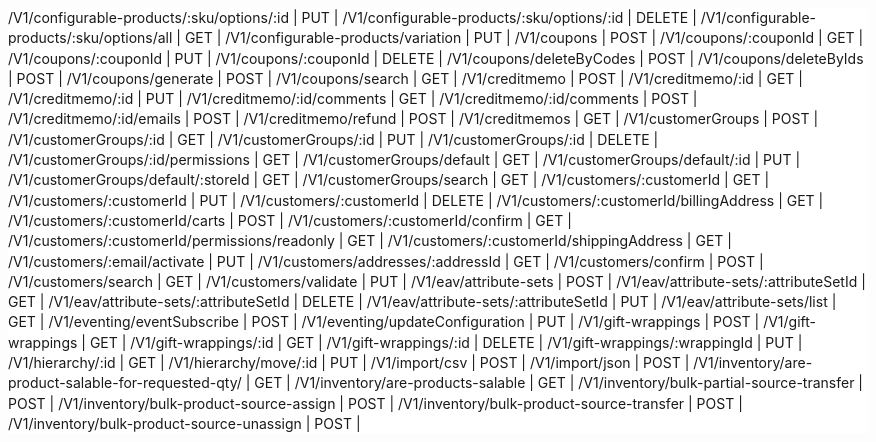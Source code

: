 /V1/configurable-products/:sku/options/:id    | PUT |
/V1/configurable-products/:sku/options/:id    | DELETE |
/V1/configurable-products/:sku/options/all    | GET |
/V1/configurable-products/variation    | PUT |
/V1/coupons    | POST |
/V1/coupons/:couponId    | GET |
/V1/coupons/:couponId    | PUT |
/V1/coupons/:couponId    | DELETE |
/V1/coupons/deleteByCodes    | POST |
/V1/coupons/deleteByIds    | POST |
/V1/coupons/generate    | POST |
/V1/coupons/search    | GET |
/V1/creditmemo    | POST |
/V1/creditmemo/:id    | GET |
/V1/creditmemo/:id    | PUT |
/V1/creditmemo/:id/comments    | GET |
/V1/creditmemo/:id/comments    | POST |
/V1/creditmemo/:id/emails    | POST |
/V1/creditmemo/refund    | POST |
/V1/creditmemos    | GET |
/V1/customerGroups    | POST |
/V1/customerGroups/:id    | GET |
/V1/customerGroups/:id    | PUT |
/V1/customerGroups/:id    | DELETE |
/V1/customerGroups/:id/permissions    | GET |
/V1/customerGroups/default    | GET |
/V1/customerGroups/default/:id    | PUT |
/V1/customerGroups/default/:storeId    | GET |
/V1/customerGroups/search    | GET |
/V1/customers/:customerId    | GET |
/V1/customers/:customerId    | PUT |
/V1/customers/:customerId    | DELETE |
/V1/customers/:customerId/billingAddress    | GET |
/V1/customers/:customerId/carts    | POST |
/V1/customers/:customerId/confirm    | GET |
/V1/customers/:customerId/permissions/readonly    | GET |
/V1/customers/:customerId/shippingAddress    | GET |
/V1/customers/:email/activate    | PUT |
/V1/customers/addresses/:addressId    | GET |
/V1/customers/confirm    | POST |
/V1/customers/search    | GET |
/V1/customers/validate    | PUT |
/V1/eav/attribute-sets    | POST |
/V1/eav/attribute-sets/:attributeSetId    | GET |
/V1/eav/attribute-sets/:attributeSetId    | DELETE |
/V1/eav/attribute-sets/:attributeSetId    | PUT |
/V1/eav/attribute-sets/list    | GET |
/V1/eventing/eventSubscribe    | POST |
/V1/eventing/updateConfiguration    | PUT |
/V1/gift-wrappings    | POST |
/V1/gift-wrappings    | GET |
/V1/gift-wrappings/:id    | GET |
/V1/gift-wrappings/:id    | DELETE |
/V1/gift-wrappings/:wrappingId    | PUT |
/V1/hierarchy/:id    | GET |
/V1/hierarchy/move/:id    | PUT |
/V1/import/csv    | POST |
/V1/import/json    | POST |
/V1/inventory/are-product-salable-for-requested-qty/    | GET |
/V1/inventory/are-products-salable    | GET |
/V1/inventory/bulk-partial-source-transfer    | POST |
/V1/inventory/bulk-product-source-assign    | POST |
/V1/inventory/bulk-product-source-transfer    | POST |
/V1/inventory/bulk-product-source-unassign    | POST |